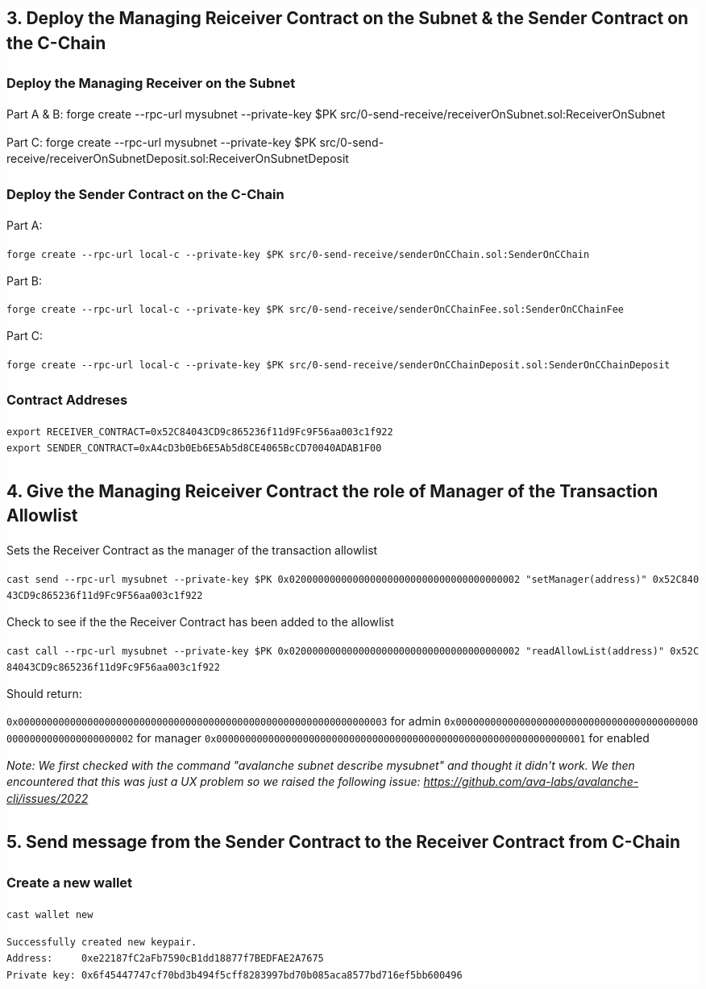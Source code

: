 ## 3. Deploy the Managing Reiceiver Contract on the Subnet & the Sender Contract on the C-Chain

### Deploy the Managing Receiver on the Subnet
Part A & B:
    forge create --rpc-url mysubnet --private-key $PK src/0-send-receive/receiverOnSubnet.sol:ReceiverOnSubnet

Part C: 
    forge create --rpc-url mysubnet --private-key $PK src/0-send-receive/receiverOnSubnetDeposit.sol:ReceiverOnSubnetDeposit
    
### Deploy the Sender Contract on the C-Chain

Part A:

    forge create --rpc-url local-c --private-key $PK src/0-send-receive/senderOnCChain.sol:SenderOnCChain

Part B:

    forge create --rpc-url local-c --private-key $PK src/0-send-receive/senderOnCChainFee.sol:SenderOnCChainFee

Part C:

    forge create --rpc-url local-c --private-key $PK src/0-send-receive/senderOnCChainDeposit.sol:SenderOnCChainDeposit

### Contract Addreses

    export RECEIVER_CONTRACT=0x52C84043CD9c865236f11d9Fc9F56aa003c1f922
    export SENDER_CONTRACT=0xA4cD3b0Eb6E5Ab5d8CE4065BcCD70040ADAB1F00

## 4. Give the Managing Reiceiver Contract the role of Manager of the Transaction Allowlist

Sets the Receiver Contract as the manager of the transaction allowlist
```
cast send --rpc-url mysubnet --private-key $PK 0x0200000000000000000000000000000000000002 "setManager(address)" 0x52C84043CD9c865236f11d9Fc9F56aa003c1f922
```

Check to see if the the Receiver Contract has been added to the allowlist
```
cast call --rpc-url mysubnet --private-key $PK 0x0200000000000000000000000000000000000002 "readAllowList(address)" 0x52C84043CD9c865236f11d9Fc9F56aa003c1f922
```

Should return:

```0x0000000000000000000000000000000000000000000000000000000000000003``` for admin  ```0x0000000000000000000000000000000000000000000000000000000000000002``` for manager
```0x0000000000000000000000000000000000000000000000000000000000000001``` for enabled

*Note: We first checked with the command "avalanche subnet describe mysubnet" and thought it didn't work. We then encountered that this was just a UX problem so we raised the following issue: https://github.com/ava-labs/avalanche-cli/issues/2022*


## 5. Send message from the Sender Contract to the Receiver Contract from C-Chain

### Create a new wallet
```cast wallet new```

```
Successfully created new keypair.
Address:     0xe22187fC2aFb7590cB1dd18877f7BEDFAE2A7675
Private key: 0x6f45447747cf70bd3b494f5cff8283997bd70b085aca8577bd716ef5bb600496
